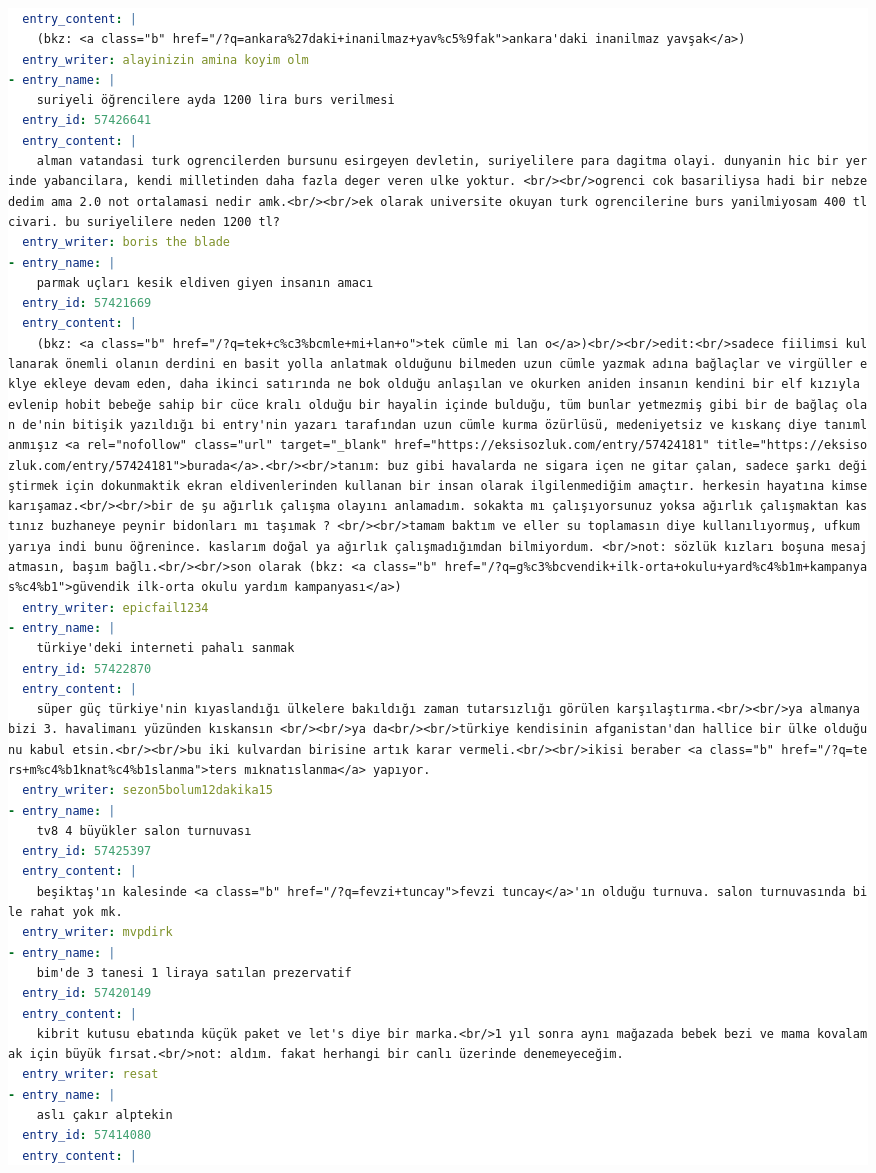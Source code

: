 ```yaml
  entry_content: |
    (bkz: <a class="b" href="/?q=ankara%27daki+inanilmaz+yav%c5%9fak">ankara'daki inanilmaz yavşak</a>)
  entry_writer: alayinizin amina koyim olm
- entry_name: |
    suriyeli öğrencilere ayda 1200 lira burs verilmesi
  entry_id: 57426641
  entry_content: |
    alman vatandasi turk ogrencilerden bursunu esirgeyen devletin, suriyelilere para dagitma olayi. dunyanin hic bir yerinde yabancilara, kendi milletinden daha fazla deger veren ulke yoktur. <br/><br/>ogrenci cok basariliysa hadi bir nebze dedim ama 2.0 not ortalamasi nedir amk.<br/><br/>ek olarak universite okuyan turk ogrencilerine burs yanilmiyosam 400 tl civari. bu suriyelilere neden 1200 tl?
  entry_writer: boris the blade
- entry_name: |
    parmak uçları kesik eldiven giyen insanın amacı
  entry_id: 57421669
  entry_content: |
    (bkz: <a class="b" href="/?q=tek+c%c3%bcmle+mi+lan+o">tek cümle mi lan o</a>)<br/><br/>edit:<br/>sadece fiilimsi kullanarak önemli olanın derdini en basit yolla anlatmak olduğunu bilmeden uzun cümle yazmak adına bağlaçlar ve virgüller eklye ekleye devam eden, daha ikinci satırında ne bok olduğu anlaşılan ve okurken aniden insanın kendini bir elf kızıyla evlenip hobit bebeğe sahip bir cüce kralı olduğu bir hayalin içinde bulduğu, tüm bunlar yetmezmiş gibi bir de bağlaç olan de'nin bitişik yazıldığı bi entry'nin yazarı tarafından uzun cümle kurma özürlüsü, medeniyetsiz ve kıskanç diye tanımlanmışız <a rel="nofollow" class="url" target="_blank" href="https://eksisozluk.com/entry/57424181" title="https://eksisozluk.com/entry/57424181">burada</a>.<br/><br/>tanım: buz gibi havalarda ne sigara içen ne gitar çalan, sadece şarkı değiştirmek için dokunmaktik ekran eldivenlerinden kullanan bir insan olarak ilgilenmediğim amaçtır. herkesin hayatına kimse karışamaz.<br/><br/>bir de şu ağırlık çalışma olayını anlamadım. sokakta mı çalışıyorsunuz yoksa ağırlık çalışmaktan kastınız buzhaneye peynir bidonları mı taşımak ? <br/><br/>tamam baktım ve eller su toplamasın diye kullanılıyormuş, ufkum yarıya indi bunu öğrenince. kaslarım doğal ya ağırlık çalışmadığımdan bilmiyordum. <br/>not: sözlük kızları boşuna mesaj atmasın, başım bağlı.<br/><br/>son olarak (bkz: <a class="b" href="/?q=g%c3%bcvendik+ilk-orta+okulu+yard%c4%b1m+kampanyas%c4%b1">güvendik ilk-orta okulu yardım kampanyası</a>)
  entry_writer: epicfail1234
- entry_name: |
    türkiye'deki interneti pahalı sanmak
  entry_id: 57422870
  entry_content: |
    süper güç türkiye'nin kıyaslandığı ülkelere bakıldığı zaman tutarsızlığı görülen karşılaştırma.<br/><br/>ya almanya bizi 3. havalimanı yüzünden kıskansın <br/><br/>ya da<br/><br/>türkiye kendisinin afganistan'dan hallice bir ülke olduğunu kabul etsin.<br/><br/>bu iki kulvardan birisine artık karar vermeli.<br/><br/>ikisi beraber <a class="b" href="/?q=ters+m%c4%b1knat%c4%b1slanma">ters mıknatıslanma</a> yapıyor.
  entry_writer: sezon5bolum12dakika15
- entry_name: |
    tv8 4 büyükler salon turnuvası
  entry_id: 57425397
  entry_content: |
    beşiktaş'ın kalesinde <a class="b" href="/?q=fevzi+tuncay">fevzi tuncay</a>'ın olduğu turnuva. salon turnuvasında bile rahat yok mk.
  entry_writer: mvpdirk
- entry_name: |
    bim'de 3 tanesi 1 liraya satılan prezervatif
  entry_id: 57420149
  entry_content: |
    kibrit kutusu ebatında küçük paket ve let's diye bir marka.<br/>1 yıl sonra aynı mağazada bebek bezi ve mama kovalamak için büyük fırsat.<br/>not: aldım. fakat herhangi bir canlı üzerinde denemeyeceğim.
  entry_writer: resat
- entry_name: |
    aslı çakır alptekin
  entry_id: 57414080
  entry_content: |
```